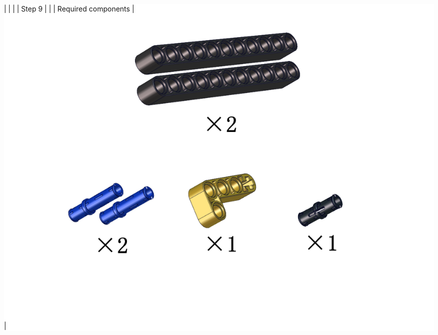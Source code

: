 |                                  |                                  |
| Step 9                           |                                  |
| Required components              | ![](media/8a0a23b5a1a7a332209e87d032815609.png) |